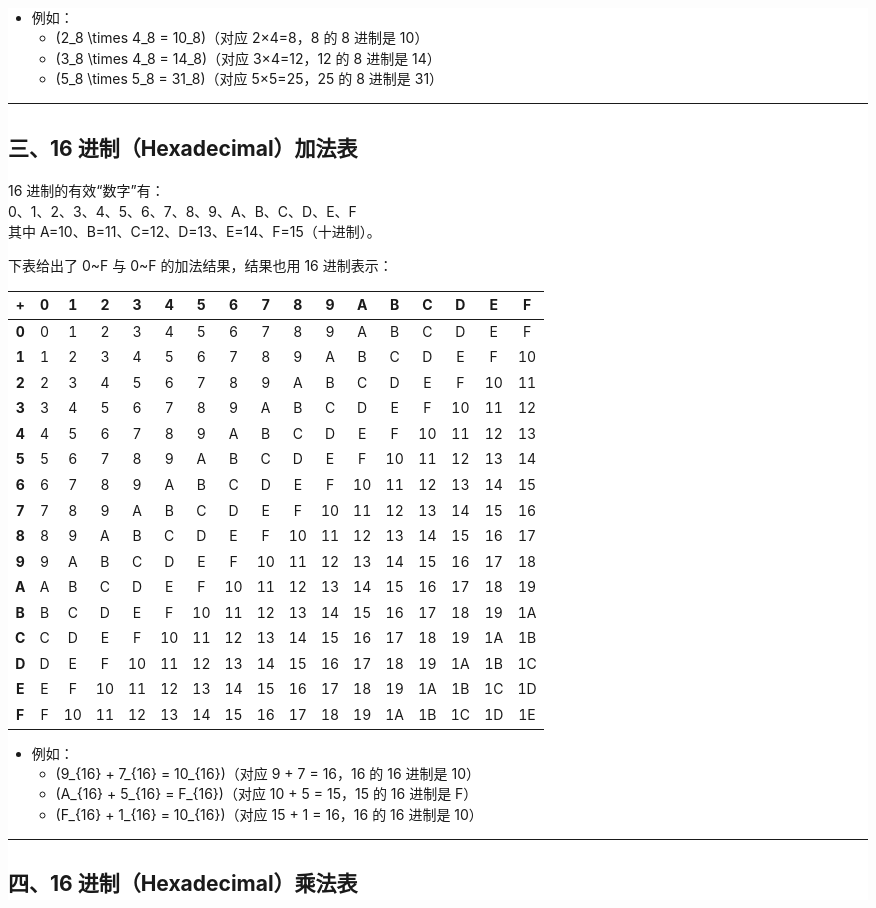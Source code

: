 - 例如：  
  - \(2_8 \times 4_8 = 10_8\)（对应 2×4=8，8 的 8 进制是 10）  
  - \(3_8 \times 4_8 = 14_8\)（对应 3×4=12，12 的 8 进制是 14）  
  - \(5_8 \times 5_8 = 31_8\)（对应 5×5=25，25 的 8 进制是 31）

---

## 三、16 进制（Hexadecimal）加法表

16 进制的有效“数字”有：  
0、1、2、3、4、5、6、7、8、9、A、B、C、D、E、F  
其中 A=10、B=11、C=12、D=13、E=14、F=15（十进制）。

下表给出了 0~F 与 0~F 的加法结果，结果也用 16 进制表示：

| +  | 0  | 1  | 2  | 3  | 4  | 5  | 6  | 7  | 8  | 9  | A  | B  | C  | D  | E  | F  |
|:--:|:--:|:--:|:--:|:--:|:--:|:--:|:--:|:--:|:--:|:--:|:--:|:--:|:--:|:--:|:--:|:--:|
| **0** | 0  | 1  | 2  | 3  | 4  | 5  | 6  | 7  | 8  | 9  | A  | B  | C  | D  | E  | F  |
| **1** | 1  | 2  | 3  | 4  | 5  | 6  | 7  | 8  | 9  | A  | B  | C  | D  | E  | F  | 10 |
| **2** | 2  | 3  | 4  | 5  | 6  | 7  | 8  | 9  | A  | B  | C  | D  | E  | F  | 10 | 11 |
| **3** | 3  | 4  | 5  | 6  | 7  | 8  | 9  | A  | B  | C  | D  | E  | F  | 10 | 11 | 12 |
| **4** | 4  | 5  | 6  | 7  | 8  | 9  | A  | B  | C  | D  | E  | F  | 10 | 11 | 12 | 13 |
| **5** | 5  | 6  | 7  | 8  | 9  | A  | B  | C  | D  | E  | F  | 10 | 11 | 12 | 13 | 14 |
| **6** | 6  | 7  | 8  | 9  | A  | B  | C  | D  | E  | F  | 10 | 11 | 12 | 13 | 14 | 15 |
| **7** | 7  | 8  | 9  | A  | B  | C  | D  | E  | F  | 10 | 11 | 12 | 13 | 14 | 15 | 16 |
| **8** | 8  | 9  | A  | B  | C  | D  | E  | F  | 10 | 11 | 12 | 13 | 14 | 15 | 16 | 17 |
| **9** | 9  | A  | B  | C  | D  | E  | F  | 10 | 11 | 12 | 13 | 14 | 15 | 16 | 17 | 18 |
| **A** | A  | B  | C  | D  | E  | F  | 10 | 11 | 12 | 13 | 14 | 15 | 16 | 17 | 18 | 19 |
| **B** | B  | C  | D  | E  | F  | 10 | 11 | 12 | 13 | 14 | 15 | 16 | 17 | 18 | 19 | 1A |
| **C** | C  | D  | E  | F  | 10 | 11 | 12 | 13 | 14 | 15 | 16 | 17 | 18 | 19 | 1A | 1B |
| **D** | D  | E  | F  | 10 | 11 | 12 | 13 | 14 | 15 | 16 | 17 | 18 | 19 | 1A | 1B | 1C |
| **E** | E  | F  | 10 | 11 | 12 | 13 | 14 | 15 | 16 | 17 | 18 | 19 | 1A | 1B | 1C | 1D |
| **F** | F  | 10 | 11 | 12 | 13 | 14 | 15 | 16 | 17 | 18 | 19 | 1A | 1B | 1C | 1D | 1E |

- 例如：  
  - \(9_{16} + 7_{16} = 10_{16}\)（对应 9 + 7 = 16，16 的 16 进制是 10）  
  - \(A_{16} + 5_{16} = F_{16}\)（对应 10 + 5 = 15，15 的 16 进制是 F）  
  - \(F_{16} + 1_{16} = 10_{16}\)（对应 15 + 1 = 16，16 的 16 进制是 10）

---

## 四、16 进制（Hexadecimal）乘法表
